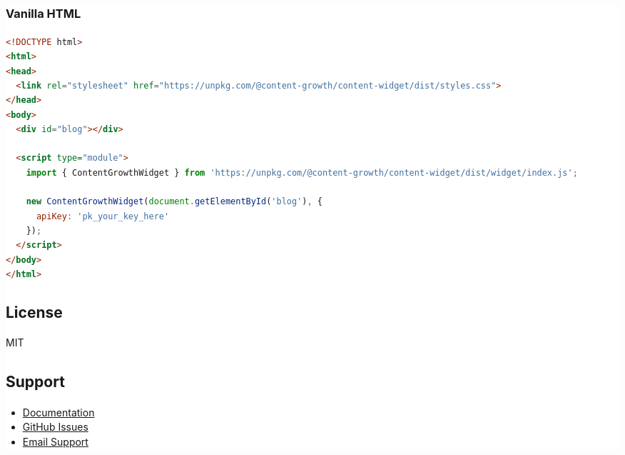 ### Vanilla HTML

```html
<!DOCTYPE html>
<html>
<head>
  <link rel="stylesheet" href="https://unpkg.com/@content-growth/content-widget/dist/styles.css">
</head>
<body>
  <div id="blog"></div>
  
  <script type="module">
    import { ContentGrowthWidget } from 'https://unpkg.com/@content-growth/content-widget/dist/widget/index.js';
    
    new ContentGrowthWidget(document.getElementById('blog'), {
      apiKey: 'pk_your_key_here'
    });
  </script>
</body>
</html>
```

## License

MIT

## Support

- [Documentation](https://docs.content-growth.com)
- [GitHub Issues](https://github.com/ContentGrowth/content-package/issues)
- [Email Support](mailto:support@content-growth.com)
